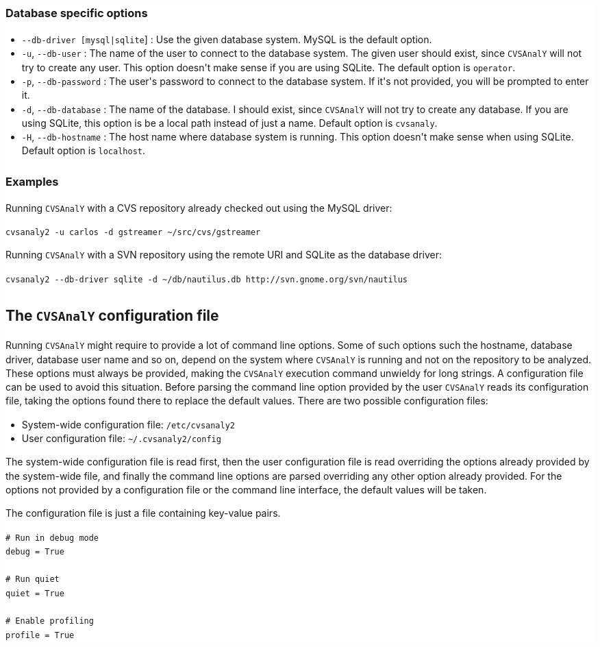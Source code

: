 ### Database specific options

* `--db-driver [mysql|sqlite`] : Use the given database system. MySQL is the default option.
* `-u`, `--db-user` : The name of the user to connect to the database system. The given user should exist, since `CVSAnalY` will not try to create any user. This option doesn't make sense if you are using SQLite. The default option is `operator`.
* `-p`, `--db-password` : The user's password to connect to the database system. If it's not provided, you will be prompted to enter it. 
* `-d`, `--db-database` : The name of the database. I should exist, since `CVSAnalY` will not try to create any database. If you are using SQLite, this option is be a local path instead of just a name. Default option is `cvsanaly`.
* `-H`, `--db-hostname` : The host name where database system is running. This option doesn't make sense when using SQLite. Default option is `localhost`.

### Examples

Running `CVSAnalY` with a CVS repository already checked out using the MySQL driver:

    cvsanaly2 -u carlos -d gstreamer ~/src/cvs/gstreamer

Running `CVSAnalY` with a SVN repository using the remote URI and SQLite as the database driver:

    cvsanaly2 --db-driver sqlite -d ~/db/nautilus.db http://svn.gnome.org/svn/nautilus

The `CVSAnalY` configuration file
----------------------------------

Running `CVSAnalY` might require to provide a lot of command line options. Some of such options such the hostname, database driver, database user name and so on, depend on the system where `CVSAnalY` is running and not on the repository to be analyzed. These options must always be provided, making the `CVSAnalY` execution command unwieldy for long strings. A configuration file can be used to avoid this situation. Before parsing the command line option provided by the user `CVSAnalY` reads its configuration file, taking the options found there to replace the default values. There are two possible configuration files:

* System-wide configuration file: `/etc/cvsanaly2`
* User configuration file: `~/.cvsanaly2/config`

The system-wide configuration file is read first, then the user configuration file is read overriding the options already provided by the system-wide file, and finally the command line options are parsed overriding any other option already provided. For the options not provided by a configuration file or the command line interface, the default values will be taken. 

The configuration file is just a file containing key-value pairs. 

    # Run in debug mode
    debug = True

    # Run quiet
    quiet = True

    # Enable profiling
    profile = True
